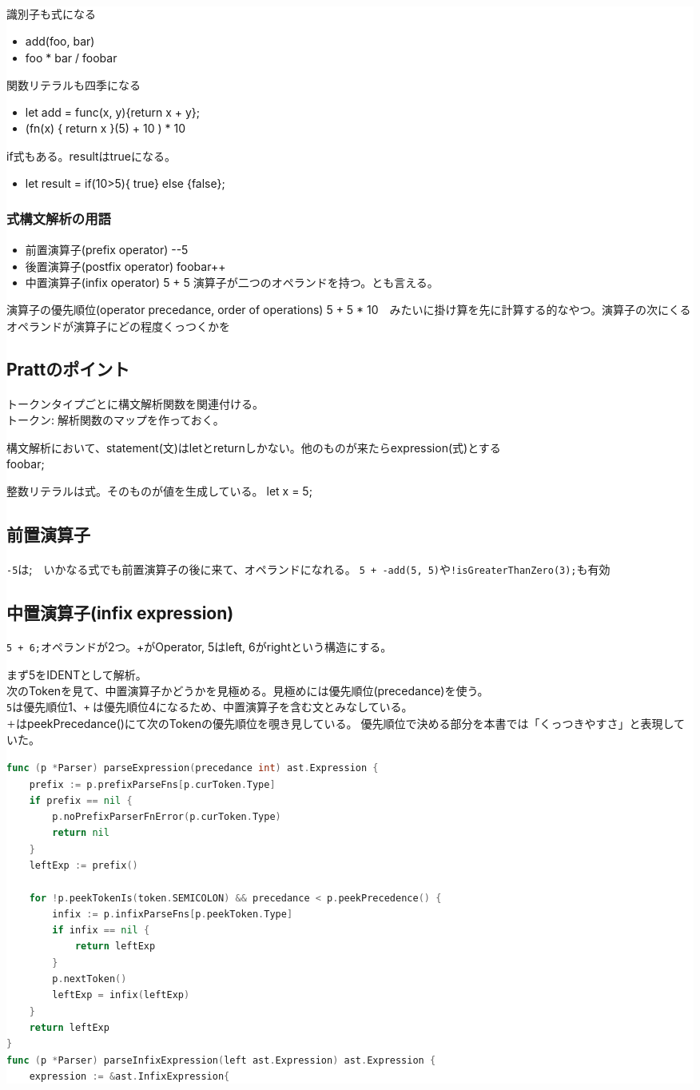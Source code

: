 識別子も式になる
 * add(foo, bar)
 * foo * bar / foobar

関数リテラルも四季になる
 * let add = func(x, y){return x + y};
 * (fn(x) { return x }(5) + 10 ) * 10

if式もある。resultはtrueになる。
 * let result = if(10>5){ true} else {false};


### 式構文解析の用語
 * 前置演算子(prefix operator) --5
 * 後置演算子(postfix operator) foobar++
 * 中置演算子(infix operator) 5 + 5 演算子が二つのオペランドを持つ。とも言える。

演算子の優先順位(operator precedance, order of operations)
5 + 5 * 10　みたいに掛け算を先に計算する的なやつ。演算子の次にくるオペランドが演算子にどの程度くっつくかを

## Prattのポイント

トークンタイプごとに構文解析関数を関連付ける。  
トークン: 解析関数のマップを作っておく。  

構文解析において、statement(文)はletとreturnしかない。他のものが来たらexpression(式)とする  
foobar;

整数リテラルは式。そのものが値を生成している。
let x = 5;

## 前置演算子

```-5```は<prefix operator><expression>;　いかなる式でも前置演算子の後に来て、オペランドになれる。
```5 + -add(5, 5)```や```!isGreaterThanZero(3);```も有効

## 中置演算子(infix expression)

```5 + 6;```オペランドが2つ。+がOperator, 5はleft, 6がrightという構造にする。

まず5をIDENTとして解析。  
次のTokenを見て、中置演算子かどうかを見極める。見極めには優先順位(precedance)を使う。  
```5```は優先順位1、```+``` は優先順位4になるため、中置演算子を含む文とみなしている。  
```＋```はpeekPrecedance()にて次のTokenの優先順位を覗き見している。
優先順位で決める部分を本書では「くっつきやすさ」と表現していた。

```go
func (p *Parser) parseExpression(precedance int) ast.Expression {
	prefix := p.prefixParseFns[p.curToken.Type]
	if prefix == nil {
		p.noPrefixParserFnError(p.curToken.Type)
		return nil
	}
	leftExp := prefix()

	for !p.peekTokenIs(token.SEMICOLON) && precedance < p.peekPrecedence() {
		infix := p.infixParseFns[p.peekToken.Type]
		if infix == nil {
			return leftExp
		}
		p.nextToken()
		leftExp = infix(leftExp)
	}
	return leftExp
}
func (p *Parser) parseInfixExpression(left ast.Expression) ast.Expression {
	expression := &ast.InfixExpression{
```
